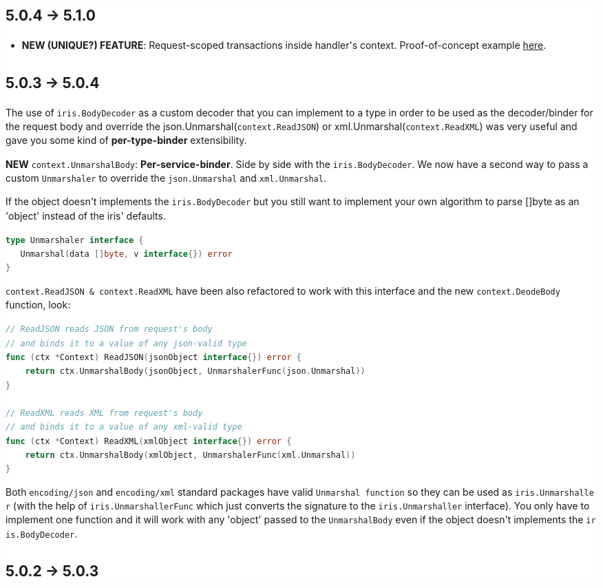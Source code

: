 ## 5.0.4 -> 5.1.0

- **NEW (UNIQUE?) FEATURE**: Request-scoped transactions inside handler's context. Proof-of-concept example [here](https://github.com/iris-contrib/examples/tree/master/transactions).

## 5.0.3 -> 5.0.4


The use of `iris.BodyDecoder` as a custom decoder that you can implement to a type in order to be used as the decoder/binder for the request body and override the json.Unmarshal(`context.ReadJSON`) or xml.Unmarshal(`context.ReadXML`) was very useful and gave you some kind of **per-type-binder** extensibility.




**NEW** `context.UnmarshalBody`: **Per-service-binder**. Side by side with the `iris.BodyDecoder`. We now have a second way to pass a custom `Unmarshaler` to override the `json.Unmarshal` and `xml.Unmarshal`.

 If the object doesn't implements the `iris.BodyDecoder` but you still want to implement your own algorithm to parse []byte as an 'object' instead of the iris' defaults.

 ```go
 type Unmarshaler interface {
 	Unmarshal(data []byte, v interface{}) error
 }

 ```
`context.ReadJSON & context.ReadXML` have been also refactored to work with this interface and the new `context.DeodeBody` function, look:

```go
// ReadJSON reads JSON from request's body
// and binds it to a value of any json-valid type
func (ctx *Context) ReadJSON(jsonObject interface{}) error {
	return ctx.UnmarshalBody(jsonObject, UnmarshalerFunc(json.Unmarshal))
}

// ReadXML reads XML from request's body
// and binds it to a value of any xml-valid type
func (ctx *Context) ReadXML(xmlObject interface{}) error {
	return ctx.UnmarshalBody(xmlObject, UnmarshalerFunc(xml.Unmarshal))
}

```

Both  `encoding/json` and `encoding/xml` standard packages have valid `Unmarshal function` so they can be used as `iris.Unmarshaller` (with the help of `iris.UnmarshallerFunc` which just converts the signature to the `iris.Unmarshaller` interface). You only have to implement one function and it will work with any 'object' passed to the `UnmarshalBody` even if the object doesn't implements the `iris.BodyDecoder`.


## 5.0.2 -> 5.0.3
